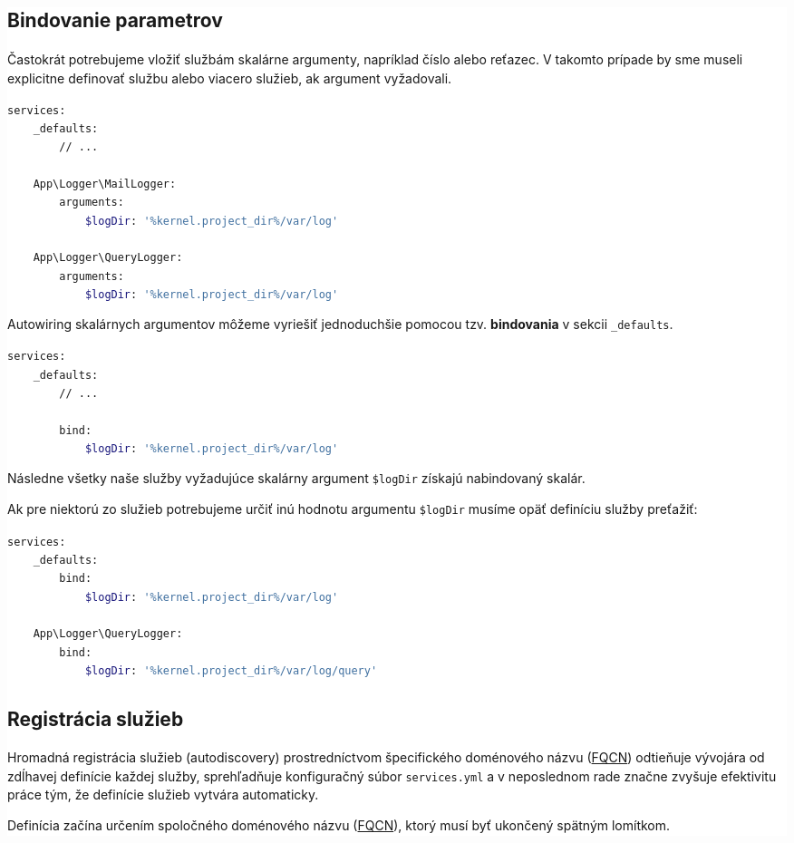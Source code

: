 ## Bindovanie parametrov

Častokrát potrebujeme vložiť službám skalárne argumenty, napríklad číslo alebo reťazec. V takomto prípade by sme museli explicitne definovať službu alebo viacero služieb, ak argument vyžadovali.

````bash
services:
    _defaults:
        // ...

    App\Logger\MailLogger:        
        arguments:
            $logDir: '%kernel.project_dir%/var/log'

    App\Logger\QueryLogger:        
        arguments:
            $logDir: '%kernel.project_dir%/var/log'
````

Autowiring skalárnych argumentov môžeme vyriešiť jednoduchšie pomocou tzv. **bindovania** v sekcii ``_defaults``.

````bash
services:
    _defaults:
        // ...
		
        bind:
            $logDir: '%kernel.project_dir%/var/log'
````

Následne všetky naše služby vyžadujúce skalárny argument ``$logDir`` získajú nabindovaný skalár.

Ak pre niektorú zo služieb potrebujeme určiť inú hodnotu argumentu ``$logDir`` musíme opäť definíciu služby preťažiť:

````bash
services:
    _defaults:
        bind:		
            $logDir: '%kernel.project_dir%/var/log'
		
	App\Logger\QueryLogger:
		bind:
            $logDir: '%kernel.project_dir%/var/log/query'
````

## Registrácia služieb

Hromadná registrácia služieb (autodiscovery) prostredníctvom špecifického doménového názvu ([FQCN](https://en.wikipedia.org/wiki/Fully_qualified_name)) odtieňuje vývojára od zdĺhavej definície každej služby, sprehľadňuje konfiguračný súbor ``services.yml`` a v neposlednom rade značne zvyšuje efektivitu práce tým, že definície služieb vytvára automaticky.

Definícia začína určením spoločného doménového názvu ([FQCN](https://en.wikipedia.org/wiki/Fully_qualified_name)), ktorý musí byť ukončený spätným lomítkom.
